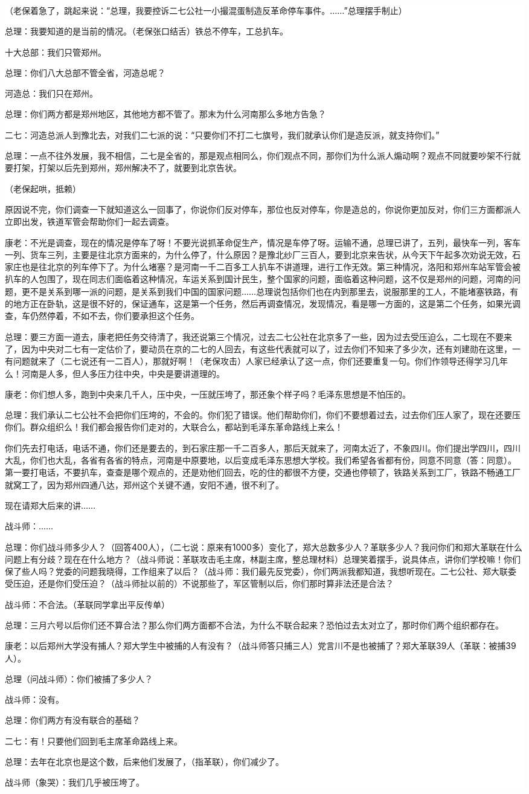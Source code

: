 （老保着急了，跳起来说：“总理，我要控诉二七公社一小撮混蛋制造反革命停车事件。……”总理摆手制止）

总理：我要知道的是当前的情况。（老保张口结舌）铁总不停车，工总扒车。

十大总部：我们只管郑州。

总理：你们八大总部不管全省，河造总呢？

河造总：我们只在郑州。

总理：你们两方都是郑州地区，其他地方都不管了。那末为什么河南那么多地方告急？

二七：河造总派人到豫北去，对我们二七派的说：“只要你们不打二七旗号，我们就承认你们是造反派，就支持你们。”

总理：一点不往外发展，我不相信，二七是全省的，那是观点相同么，你们观点不同，那你们为什么派人煽动啊？观点不同就要吵架不行就要打架，打架以后先到郑州，郑州解决不了，就要到北京告状。

（老保起哄，抵赖）

原因说不完，你们调查一下就知道这么一回事了，你说你们反对停车，那位也反对停车，你是造总的，你说你更加反对，你们三方面都派人立即出发，铁道军管会帮助你们一起去调查。

康老：不光是调查，现在的情况是停车了呀！不要光说抓革命促生产，情况是车停了呀。运输不通，总理已讲了，五列，最快车一列，客车一列、货车三列，主要是往北京方面来的，为什么停了，什么原因？是豫北纱厂三百人，要到北京来告状，从今天下午起多次劝说无效，石家庄也是往北京的列车停下了。为什么堵塞？是河南一千二百多工人扒车不讲道理，进行工作无效。第三种情况，洛阳和郑州车站军管会被扒车的人包围了，现在同志们面临着这种情况，车运关系到国计民生，整个国家的问题，面临着这种问题，这不仅是郑州的问题，河南的问题，更不是关系到哪一派的问题，是关系到我们中国的国家问题……总理说包括你们也在内到那里去，说服那里的工人，不能堵塞铁路，有的地方正在卧轨，这是很不好的，保证通车，这是第一个任务，然后再调查情况，发现情况，看是哪一方面的，这是第二个任务，如果光调查，车仍然停着，不如不去，你们要承担这个任务。

总理：要三方面一道去，康老把任务交待清了，我还说第三个情况，过去二七公社在北京多了一些，因为过去受压迫么，二七现在不要来了，因为中央对二七有一定估价了，要动员在京的二七的人回去，有这些代表就可以了，过去你们不知来了多少次，还有刘建勋在这里，一有问题就来了（二七说还有一二百人），那就好啊！（老保攻击）人家已经承认了这一点，你们还要重复一句。你们作领导还得学习几年么！河南是人多，但人多压力往中央，中央是要讲道理的。

康老：你们想人多，跑到中央来几千人，压中央，一压就压垮了，那还象个样子吗？毛泽东思想是不怕压的。

总理：我们承认二七公社不会把你们压垮的，不会的。你们犯了错误。他们帮助你们，你们不要想着过去，过去你们压人家了，现在还要压你们。群众组织么！我们都会报告你们走对的，大联合么，都站到毛泽东革命路线上来么！

你们先去打电话，电话不通，你们还是要去的，到石家庄那一千二百多人，那后天就来了，河南太近了，不象四川。你们提出学四川，四川大乱，你们也大乱，各省有各省的特点，河南是中原要地，以后变成毛泽东思想大学校。我们希望各省都有份，同意不同意（答：同意）。第一要打电话，不要扒车，查查是哪个观点的，还是劝他们回去，吃的住的都很不方便，交通也停顿了，铁路关系到工厂，铁路不畅通工厂就窝工了，因为郑州四通八达，郑州这个关键不通，安阳不通，很不利了。

现在请郑大后来的讲……

战斗师：……

总理：你们战斗师多少人？（回答400人），（二七说：原来有1000多）变化了，郑大总数多少人？革联多少人？我问你们和郑大革联在什么问题上有分歧？现在在什么地方？（战斗师说：革联攻击毛主席，林副主席，整总理材料）总理笑着摆手，说具体点，讲你们学校嘛！你们保了些人吗？党委的问题我晓得，工作组来了以后？（战斗师：我们最先反党委），你们两派我都知道，我想听现在。二七公社、郑大联委受压迫，还是你们受压迫？（战斗师扯以前的）不说那些了，军区管制以后，你们那时算非法还是合法？

战斗师：不合法。（革联同学拿出平反传单）

总理：三月六号以后你们还不算合法？那么你们两方面都不合法，为什么不联合起来？恐怕过去太对立了，那时你们两个组织都存在。

康老：以后郑州大学没有捕人？郑大学生中被捕的人有没有？（战斗师答只捕三人）党言川不是也被捕了？郑大革联39人（革联：被捕39人）。

总理（问战斗师）：你们被捕了多少人？

战斗师：没有。

总理：你们两方有没有联合的基础？

二七：有！只要他们回到毛主席革命路线上来。

总理：去年在北京也是这个数，后来他们发展了，（指革联），你们减少了。

战斗师（象哭）：我们几乎被压垮了。
